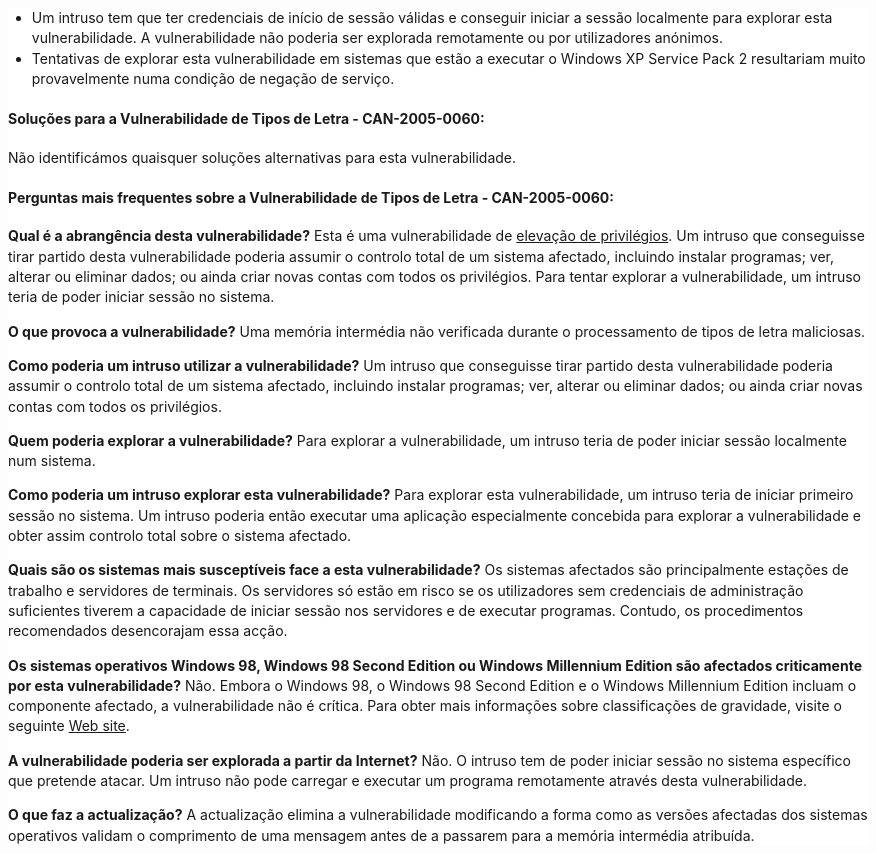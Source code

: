 -   Um intruso tem que ter credenciais de início de sessão válidas e conseguir iniciar a sessão localmente para explorar esta vulnerabilidade. A vulnerabilidade não poderia ser explorada remotamente ou por utilizadores anónimos.
-   Tentativas de explorar esta vulnerabilidade em sistemas que estão a executar o Windows XP Service Pack 2 resultariam muito provavelmente numa condição de negação de serviço.

#### Soluções para a Vulnerabilidade de Tipos de Letra - CAN-2005-0060:

Não identificámos quaisquer soluções alternativas para esta vulnerabilidade.

#### Perguntas mais frequentes sobre a Vulnerabilidade de Tipos de Letra - CAN-2005-0060:

**Qual é a abrangência desta vulnerabilidade?**
Esta é uma vulnerabilidade de [elevação de privilégios](http://go.microsoft.com/fwlink/?linkid=21142). Um intruso que conseguisse tirar partido desta vulnerabilidade poderia assumir o controlo total de um sistema afectado, incluindo instalar programas; ver, alterar ou eliminar dados; ou ainda criar novas contas com todos os privilégios. Para tentar explorar a vulnerabilidade, um intruso teria de poder iniciar sessão no sistema.

**O que provoca a vulnerabilidade?**
Uma memória intermédia não verificada durante o processamento de tipos de letra maliciosas.

**Como poderia um intruso utilizar a vulnerabilidade?**
Um intruso que conseguisse tirar partido desta vulnerabilidade poderia assumir o controlo total de um sistema afectado, incluindo instalar programas; ver, alterar ou eliminar dados; ou ainda criar novas contas com todos os privilégios.

**Quem poderia explorar a vulnerabilidade?**
Para explorar a vulnerabilidade, um intruso teria de poder iniciar sessão localmente num sistema.

**Como poderia um intruso explorar esta vulnerabilidade?**
Para explorar esta vulnerabilidade, um intruso teria de iniciar primeiro sessão no sistema. Um intruso poderia então executar uma aplicação especialmente concebida para explorar a vulnerabilidade e obter assim controlo total sobre o sistema afectado.

**Quais são os sistemas mais susceptíveis face a esta vulnerabilidade?**
Os sistemas afectados são principalmente estações de trabalho e servidores de terminais. Os servidores só estão em risco se os utilizadores sem credenciais de administração suficientes tiverem a capacidade de iniciar sessão nos servidores e de executar programas. Contudo, os procedimentos recomendados desencorajam essa acção.

**Os sistemas operativos Windows 98, Windows 98 Second Edition ou Windows Millennium Edition são afectados criticamente por esta vulnerabilidade?**
Não. Embora o Windows 98, o Windows 98 Second Edition e o Windows Millennium Edition incluam o componente afectado, a vulnerabilidade não é crítica. Para obter mais informações sobre classificações de gravidade, visite o seguinte [Web site](http://go.microsoft.com/fwlink/?linkid=21140).

**A vulnerabilidade poderia ser explorada a partir da Internet?**
Não. O intruso tem de poder iniciar sessão no sistema específico que pretende atacar. Um intruso não pode carregar e executar um programa remotamente através desta vulnerabilidade.

**O que faz a actualização?**
A actualização elimina a vulnerabilidade modificando a forma como as versões afectadas dos sistemas operativos validam o comprimento de uma mensagem antes de a passarem para a memória intermédia atribuída.
